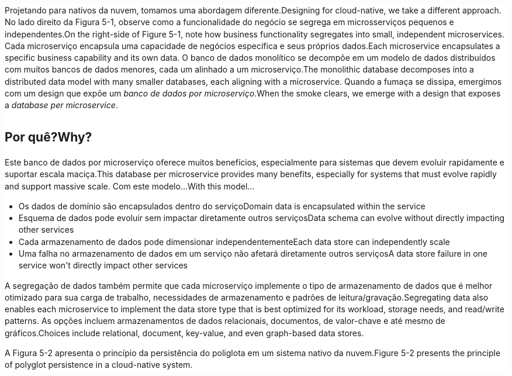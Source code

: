 <span data-ttu-id="203d2-116">Projetando para nativos da nuvem, tomamos uma abordagem diferente.</span><span class="sxs-lookup"><span data-stu-id="203d2-116">Designing for cloud-native, we take a different approach.</span></span> <span data-ttu-id="203d2-117">No lado direito da Figura 5-1, observe como a funcionalidade do negócio se segrega em microsserviços pequenos e independentes.</span><span class="sxs-lookup"><span data-stu-id="203d2-117">On the right-side of Figure 5-1, note how business functionality segregates into small, independent microservices.</span></span> <span data-ttu-id="203d2-118">Cada microserviço encapsula uma capacidade de negócios específica e seus próprios dados.</span><span class="sxs-lookup"><span data-stu-id="203d2-118">Each microservice encapsulates a specific business capability and its own data.</span></span> <span data-ttu-id="203d2-119">O banco de dados monolítico se decompõe em um modelo de dados distribuídos com muitos bancos de dados menores, cada um alinhado a um microserviço.</span><span class="sxs-lookup"><span data-stu-id="203d2-119">The monolithic database decomposes into a distributed data model with many smaller databases, each aligning with a microservice.</span></span> <span data-ttu-id="203d2-120">Quando a fumaça se dissipa, emergimos com um design que expõe um *banco de dados por microserviço.*</span><span class="sxs-lookup"><span data-stu-id="203d2-120">When the smoke clears, we emerge with a design that exposes a *database per microservice*.</span></span>

## <a name="why"></a><span data-ttu-id="203d2-121">Por quê?</span><span class="sxs-lookup"><span data-stu-id="203d2-121">Why?</span></span>

<span data-ttu-id="203d2-122">Este banco de dados por microserviço oferece muitos benefícios, especialmente para sistemas que devem evoluir rapidamente e suportar escala maciça.</span><span class="sxs-lookup"><span data-stu-id="203d2-122">This database per microservice provides many benefits, especially for systems that must evolve rapidly and support massive scale.</span></span> <span data-ttu-id="203d2-123">Com este modelo...</span><span class="sxs-lookup"><span data-stu-id="203d2-123">With this model...</span></span>

- <span data-ttu-id="203d2-124">Os dados de domínio são encapsulados dentro do serviço</span><span class="sxs-lookup"><span data-stu-id="203d2-124">Domain data is encapsulated within the service</span></span>
- <span data-ttu-id="203d2-125">Esquema de dados pode evoluir sem impactar diretamente outros serviços</span><span class="sxs-lookup"><span data-stu-id="203d2-125">Data schema can evolve without directly impacting other services</span></span>
- <span data-ttu-id="203d2-126">Cada armazenamento de dados pode dimensionar independentemente</span><span class="sxs-lookup"><span data-stu-id="203d2-126">Each data store can independently scale</span></span>
- <span data-ttu-id="203d2-127">Uma falha no armazenamento de dados em um serviço não afetará diretamente outros serviços</span><span class="sxs-lookup"><span data-stu-id="203d2-127">A data store failure in one service won't directly impact other services</span></span>

<span data-ttu-id="203d2-128">A segregação de dados também permite que cada microserviço implemente o tipo de armazenamento de dados que é melhor otimizado para sua carga de trabalho, necessidades de armazenamento e padrões de leitura/gravação.</span><span class="sxs-lookup"><span data-stu-id="203d2-128">Segregating data also enables each microservice to implement the data store type that is best optimized for its workload, storage needs, and read/write patterns.</span></span> <span data-ttu-id="203d2-129">As opções incluem armazenamentos de dados relacionais, documentos, de valor-chave e até mesmo de gráficos.</span><span class="sxs-lookup"><span data-stu-id="203d2-129">Choices include relational, document, key-value, and even graph-based data stores.</span></span>

<span data-ttu-id="203d2-130">A Figura 5-2 apresenta o princípio da persistência do poliglota em um sistema nativo da nuvem.</span><span class="sxs-lookup"><span data-stu-id="203d2-130">Figure 5-2 presents the principle of polyglot persistence in a cloud-native system.</span></span>
